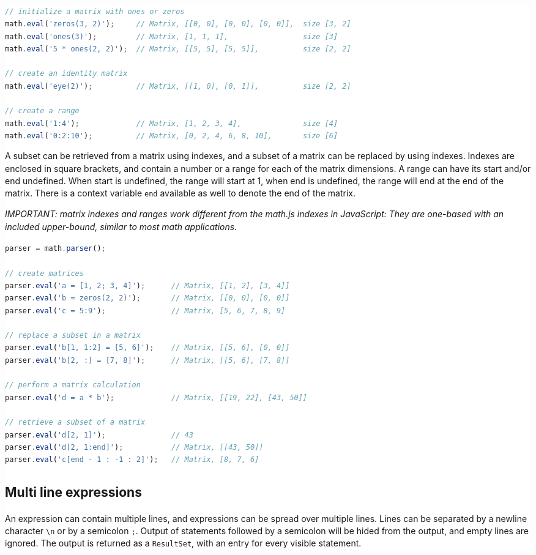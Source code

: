 ```js
// initialize a matrix with ones or zeros
math.eval('zeros(3, 2)');     // Matrix, [[0, 0], [0, 0], [0, 0]],  size [3, 2]
math.eval('ones(3)');         // Matrix, [1, 1, 1],                 size [3]
math.eval('5 * ones(2, 2)');  // Matrix, [[5, 5], [5, 5]],          size [2, 2]

// create an identity matrix
math.eval('eye(2)');          // Matrix, [[1, 0], [0, 1]],          size [2, 2]

// create a range
math.eval('1:4');             // Matrix, [1, 2, 3, 4],              size [4]
math.eval('0:2:10');          // Matrix, [0, 2, 4, 6, 8, 10],       size [6]
```

A subset can be retrieved from a matrix using indexes, and a subset of a matrix
can be replaced by using indexes. Indexes are enclosed in square brackets, and
contain a number or a range for each of the matrix dimensions. A range can have
its start and/or end undefined. When start is undefined, the range will start
at 1, when end is undefined, the range will end at the end of the matrix.
There is a context variable `end` available as well to denote the end of the
matrix.

*IMPORTANT: matrix indexes and ranges work different from the math.js indexes
in JavaScript: They are one-based with an included upper-bound, similar to most
math applications.*

```js
parser = math.parser();

// create matrices
parser.eval('a = [1, 2; 3, 4]');      // Matrix, [[1, 2], [3, 4]]
parser.eval('b = zeros(2, 2)');       // Matrix, [[0, 0], [0, 0]]
parser.eval('c = 5:9');               // Matrix, [5, 6, 7, 8, 9]

// replace a subset in a matrix
parser.eval('b[1, 1:2] = [5, 6]');    // Matrix, [[5, 6], [0, 0]]
parser.eval('b[2, :] = [7, 8]');      // Matrix, [[5, 6], [7, 8]]

// perform a matrix calculation
parser.eval('d = a * b');             // Matrix, [[19, 22], [43, 50]]

// retrieve a subset of a matrix
parser.eval('d[2, 1]');               // 43
parser.eval('d[2, 1:end]');           // Matrix, [[43, 50]]
parser.eval('c[end - 1 : -1 : 2]');   // Matrix, [8, 7, 6]
```


## Multi line expressions

An expression can contain multiple lines, and expressions can be spread over
multiple lines. Lines can be separated by a newline character `\n` or by a
semicolon `;`. Output of statements followed by a semicolon will be hided from
the output, and empty lines are ignored. The output is returned as a `ResultSet`,
with an entry for every visible statement.
